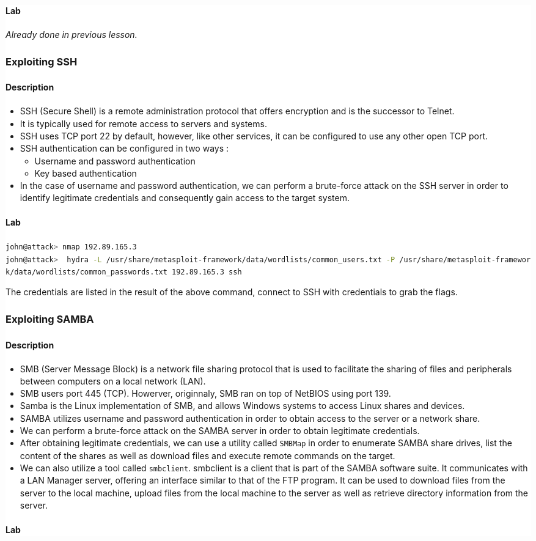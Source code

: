 #### Lab

_Already done in previous lesson._

### Exploiting SSH

#### Description

* SSH (Secure Shell) is a remote administration protocol that offers encryption and is the successor to Telnet.
* It is typically used for remote access to servers and systems.
* SSH uses TCP port 22 by default, however, like other services, it can be configured to use any other open TCP port.
* SSH authentication can be configured in two ways :
  * Username and password authentication
  * Key based authentication
* In the case of username and password authentication, we can perform a brute-force attack on the SSH server in order to identify legitimate credentials and consequently gain access to the target system.

#### Lab

```bash
john@attack> nmap 192.89.165.3
john@attack>  hydra -L /usr/share/metasploit-framework/data/wordlists/common_users.txt -P /usr/share/metasploit-framework/data/wordlists/common_passwords.txt 192.89.165.3 ssh
```

The credentials are listed in the result of the above command, connect to SSH with credentials to grab the flags.

### Exploiting SAMBA

#### Description

* SMB (Server Message Block) is a network file sharing protocol that is used to facilitate the sharing of files and peripherals between computers on a local network (LAN).
* SMB users port 445 (TCP). Howerver, originnaly, SMB ran on top of NetBIOS using port 139.
* Samba is the Linux implementation of SMB, and allows Windows systems to access Linux shares and devices.
* SAMBA utilizes username and password authentication in order to obtain access to the server or a network share.
* We can perform a brute-force attack on the SAMBA server in order to obtain legitimate credentials.
* After obtaining legitimate credentials, we can use a utility called `SMBMap` in order to enumerate SAMBA share drives, list the content of the shares as well as download files and execute remote commands on the target.
* We can also utilize a tool called `smbclient`. smbclient is a client that is part of the SAMBA software suite. It communicates with a LAN Manager server, offering an interface similar to that of the FTP program. It can be used to download files from the server to the local machine, upload files from the local machine to the server as well as retrieve directory information from the server.

#### Lab
